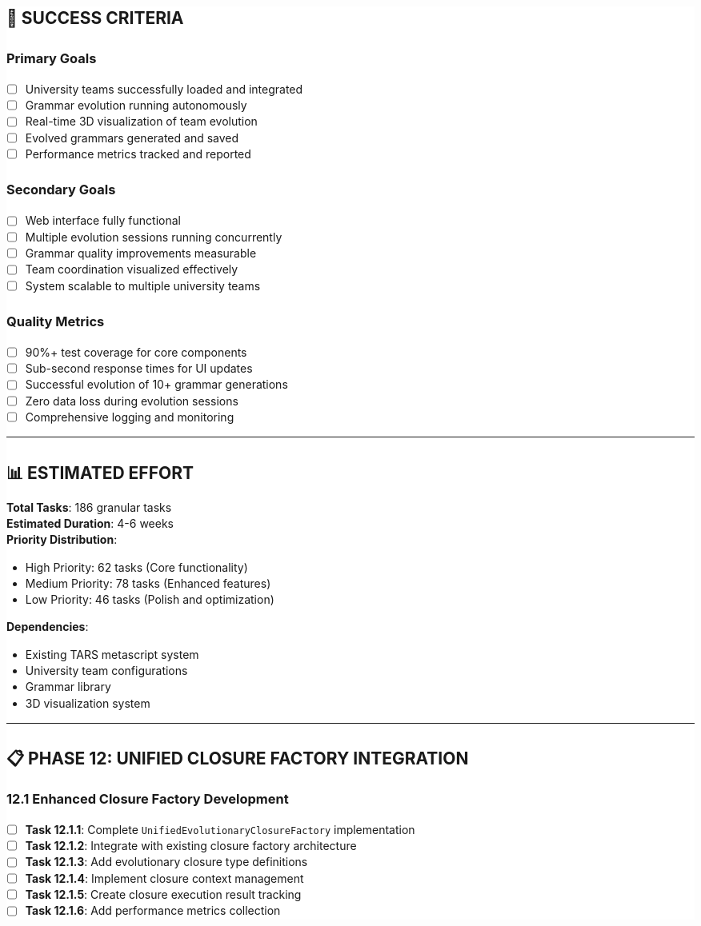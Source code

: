 
## 🎯 SUCCESS CRITERIA

### Primary Goals
- [ ] University teams successfully loaded and integrated
- [ ] Grammar evolution running autonomously
- [ ] Real-time 3D visualization of team evolution
- [ ] Evolved grammars generated and saved
- [ ] Performance metrics tracked and reported

### Secondary Goals
- [ ] Web interface fully functional
- [ ] Multiple evolution sessions running concurrently
- [ ] Grammar quality improvements measurable
- [ ] Team coordination visualized effectively
- [ ] System scalable to multiple university teams

### Quality Metrics
- [ ] 90%+ test coverage for core components
- [ ] Sub-second response times for UI updates
- [ ] Successful evolution of 10+ grammar generations
- [ ] Zero data loss during evolution sessions
- [ ] Comprehensive logging and monitoring

---

## 📊 ESTIMATED EFFORT

**Total Tasks**: 186 granular tasks  
**Estimated Duration**: 4-6 weeks  
**Priority Distribution**:
- High Priority: 62 tasks (Core functionality)
- Medium Priority: 78 tasks (Enhanced features)
- Low Priority: 46 tasks (Polish and optimization)

**Dependencies**: 
- Existing TARS metascript system
- University team configurations
- Grammar library
- 3D visualization system

---

## 📋 PHASE 12: UNIFIED CLOSURE FACTORY INTEGRATION

### 12.1 Enhanced Closure Factory Development
- [ ] **Task 12.1.1**: Complete `UnifiedEvolutionaryClosureFactory` implementation
- [ ] **Task 12.1.2**: Integrate with existing closure factory architecture
- [ ] **Task 12.1.3**: Add evolutionary closure type definitions
- [ ] **Task 12.1.4**: Implement closure context management
- [ ] **Task 12.1.5**: Create closure execution result tracking
- [ ] **Task 12.1.6**: Add performance metrics collection
